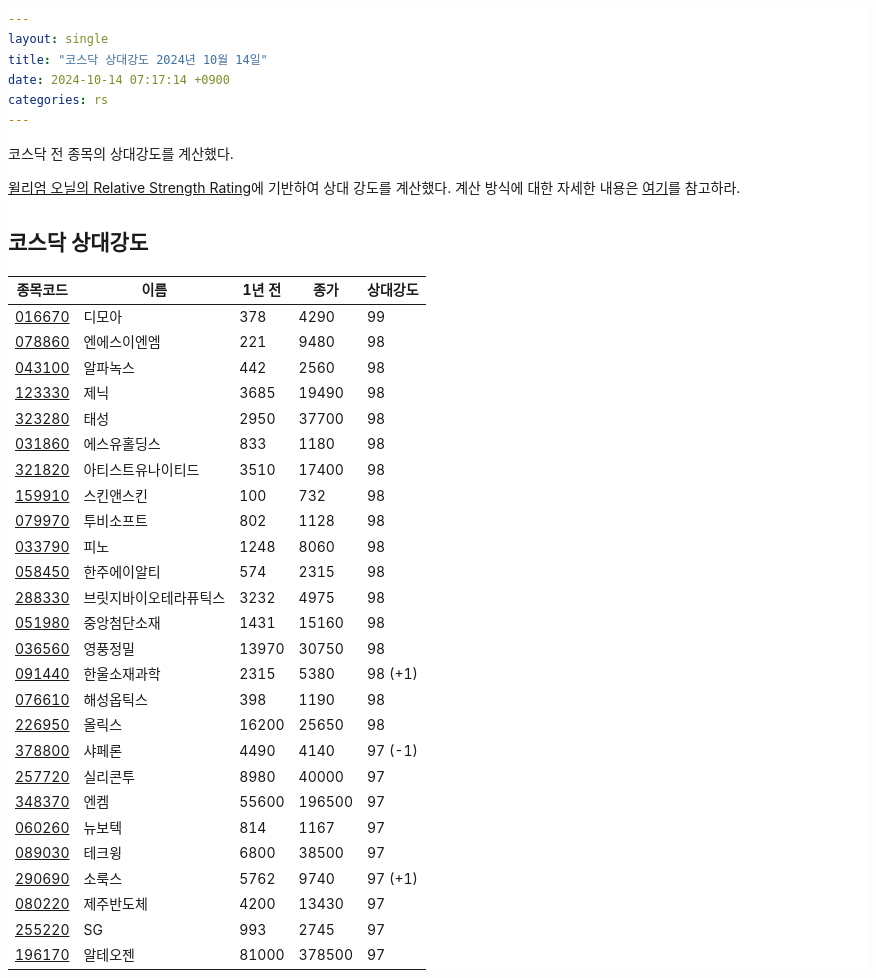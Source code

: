 ```yaml
---
layout: single
title: "코스닥 상대강도 2024년 10월 14일"
date: 2024-10-14 07:17:14 +0900
categories: rs
---
```

코스닥 전 종목의 상대강도를 계산했다.

[윌리엄 오닐의 Relative Strength Rating](https://www.williamoneil.com/proprietary-ratings-and-rankings/)에 기반하여 상대 강도를 계산했다.
계산 방식에 대한 자세한 내용은 [여기](https://dalinaum.github.io/investment/2024/08/26/how-i-calculated-relative-strength.html)를 참고하라.

## 코스닥 상대강도

|종목코드|이름|1년 전|종가|상대강도|
|------|---|-----|--|------|
|[016670](https://finance.daum.net/quotes/A016670)|디모아|378|4290|99 |
|[078860](https://finance.daum.net/quotes/A078860)|엔에스이엔엠|221|9480|98 |
|[043100](https://finance.daum.net/quotes/A043100)|알파녹스|442|2560|98 |
|[123330](https://finance.daum.net/quotes/A123330)|제닉|3685|19490|98 |
|[323280](https://finance.daum.net/quotes/A323280)|태성|2950|37700|98 |
|[031860](https://finance.daum.net/quotes/A031860)|에스유홀딩스|833|1180|98 |
|[321820](https://finance.daum.net/quotes/A321820)|아티스트유나이티드|3510|17400|98 |
|[159910](https://finance.daum.net/quotes/A159910)|스킨앤스킨|100|732|98 |
|[079970](https://finance.daum.net/quotes/A079970)|투비소프트|802|1128|98 |
|[033790](https://finance.daum.net/quotes/A033790)|피노|1248|8060|98 |
|[058450](https://finance.daum.net/quotes/A058450)|한주에이알티|574|2315|98 |
|[288330](https://finance.daum.net/quotes/A288330)|브릿지바이오테라퓨틱스|3232|4975|98 |
|[051980](https://finance.daum.net/quotes/A051980)|중앙첨단소재|1431|15160|98 |
|[036560](https://finance.daum.net/quotes/A036560)|영풍정밀|13970|30750|98 |
|[091440](https://finance.daum.net/quotes/A091440)|한울소재과학|2315|5380|98 (+1)|
|[076610](https://finance.daum.net/quotes/A076610)|해성옵틱스|398|1190|98 |
|[226950](https://finance.daum.net/quotes/A226950)|올릭스|16200|25650|98 |
|[378800](https://finance.daum.net/quotes/A378800)|샤페론|4490|4140|97 (-1)|
|[257720](https://finance.daum.net/quotes/A257720)|실리콘투|8980|40000|97 |
|[348370](https://finance.daum.net/quotes/A348370)|엔켐|55600|196500|97 |
|[060260](https://finance.daum.net/quotes/A060260)|뉴보텍|814|1167|97 |
|[089030](https://finance.daum.net/quotes/A089030)|테크윙|6800|38500|97 |
|[290690](https://finance.daum.net/quotes/A290690)|소룩스|5762|9740|97 (+1)|
|[080220](https://finance.daum.net/quotes/A080220)|제주반도체|4200|13430|97 |
|[255220](https://finance.daum.net/quotes/A255220)|SG|993|2745|97 |
|[196170](https://finance.daum.net/quotes/A196170)|알테오젠|81000|378500|97 |